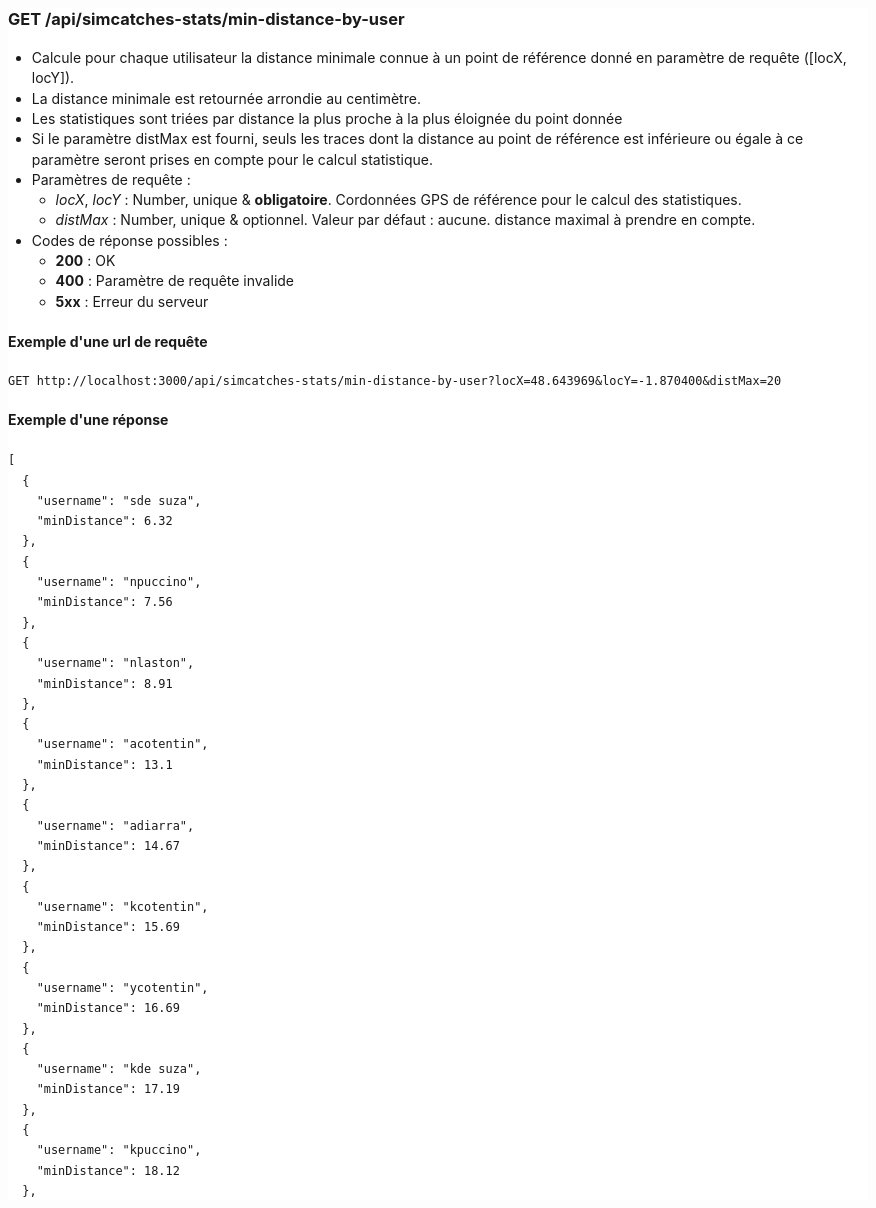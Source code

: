 ### GET /api/simcatches-stats/min-distance-by-user

- Calcule pour chaque utilisateur la distance minimale connue à un point de référence donné en paramètre de requête ([locX, locY]).
- La distance minimale est retournée arrondie au centimètre.
- Les statistiques sont triées par distance la plus proche à la plus éloignée du point donnée
- Si le paramètre distMax est fourni, seuls les traces dont la distance au point de référence est inférieure ou égale à ce paramètre seront prises en compte pour le calcul statistique.
- Paramètres de requête :
  - *locX*, *locY* : Number, unique & **obligatoire**. Cordonnées GPS de référence pour le calcul des statistiques.
  - *distMax* : Number, unique & optionnel. Valeur par défaut : aucune. distance maximal à prendre en compte.
- Codes de réponse possibles :
  - **200** : OK
  - **400** : Paramètre de requête invalide
  - **5xx** : Erreur du serveur

#### Exemple d'une url de requête

```
GET http://localhost:3000/api/simcatches-stats/min-distance-by-user?locX=48.643969&locY=-1.870400&distMax=20
```

#### Exemple d'une réponse

```
[
  {
    "username": "sde suza",
    "minDistance": 6.32
  },
  {
    "username": "npuccino",
    "minDistance": 7.56
  },
  {
    "username": "nlaston",
    "minDistance": 8.91
  },
  {
    "username": "acotentin",
    "minDistance": 13.1
  },
  {
    "username": "adiarra",
    "minDistance": 14.67
  },
  {
    "username": "kcotentin",
    "minDistance": 15.69
  },
  {
    "username": "ycotentin",
    "minDistance": 16.69
  },
  {
    "username": "kde suza",
    "minDistance": 17.19
  },
  {
    "username": "kpuccino",
    "minDistance": 18.12
  },
```